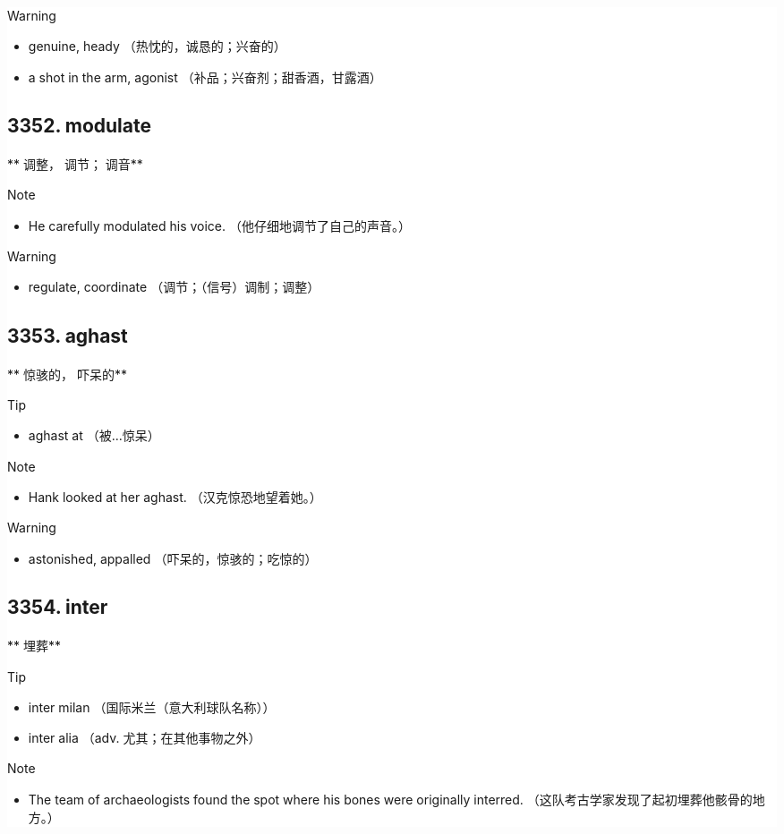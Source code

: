 > [!WARNING]
>
> - genuine, heady （热忱的，诚恳的；兴奋的）
>
> - a shot in the arm, agonist （补品；兴奋剂；甜香酒，甘露酒）
>

## 3352. modulate

** 调整， 调节； 调音**

> [!NOTE]
>
> - He carefully modulated his voice. （他仔细地调节了自己的声音。）
>

> [!WARNING]
>
> - regulate, coordinate （调节；（信号）调制；调整）
>

## 3353. aghast

** 惊骇的， 吓呆的**

> [!TIP]
>
> - aghast at （被...惊呆）
>

> [!NOTE]
>
> - Hank looked at her aghast. （汉克惊恐地望着她。）
>

> [!WARNING]
>
> - astonished, appalled （吓呆的，惊骇的；吃惊的）
>

## 3354. inter

** 埋葬**

> [!TIP]
>
> - inter milan （国际米兰（意大利球队名称））
>
> - inter alia （adv. 尤其；在其他事物之外）
>

> [!NOTE]
>
> - The team of archaeologists found the spot where his bones were originally interred. （这队考古学家发现了起初埋葬他骸骨的地方。）
>
